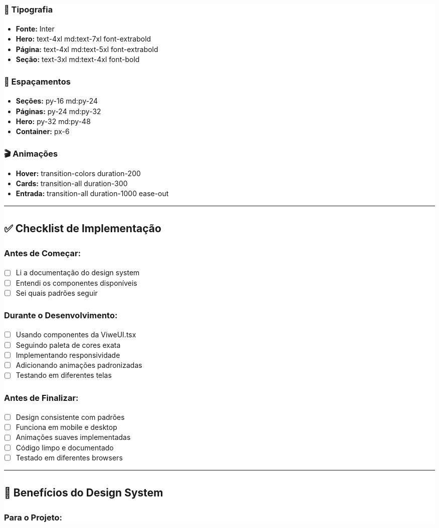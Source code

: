 ### **📝 Tipografia**

- **Fonte:** Inter
- **Hero:** text-4xl md:text-7xl font-extrabold
- **Página:** text-4xl md:text-5xl font-extrabold
- **Seção:** text-3xl md:text-4xl font-bold

### **📐 Espaçamentos**

- **Seções:** py-16 md:py-24
- **Páginas:** py-24 md:py-32
- **Hero:** py-32 md:py-48
- **Container:** px-6

### **🎬 Animações**

- **Hover:** transition-colors duration-200
- **Cards:** transition-all duration-300
- **Entrada:** transition-all duration-1000 ease-out

---

## ✅ **Checklist de Implementação**

### **Antes de Começar:**

- [ ] Li a documentação do design system
- [ ] Entendi os componentes disponíveis
- [ ] Sei quais padrões seguir

### **Durante o Desenvolvimento:**

- [ ] Usando componentes da ViweUI.tsx
- [ ] Seguindo paleta de cores exata
- [ ] Implementando responsividade
- [ ] Adicionando animações padronizadas
- [ ] Testando em diferentes telas

### **Antes de Finalizar:**

- [ ] Design consistente com padrões
- [ ] Funciona em mobile e desktop
- [ ] Animações suaves implementadas
- [ ] Código limpo e documentado
- [ ] Testado em diferentes browsers

---

## 🚀 **Benefícios do Design System**

### **Para o Projeto:**
